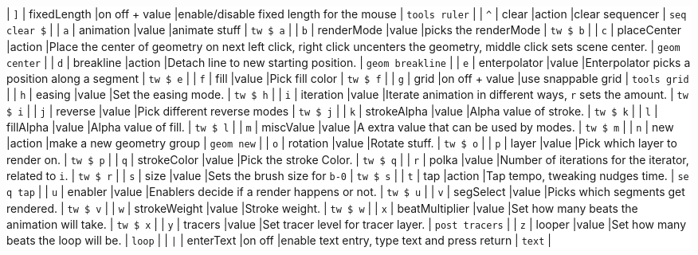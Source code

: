 | `]` | fixedLength |on off + value |enable/disable fixed length for the mouse | `tools ruler` |
| `^` | clear |action |clear sequencer | `seq clear $` |
| `a` | animation |value |animate stuff | `tw $ a` |
| `b` | renderMode |value |picks the renderMode | `tw $ b` |
| `c` | placeCenter |action |Place the center of geometry on next left click, right click uncenters the geometry, middle click sets scene center. | `geom center` |
| `d` | breakline |action |Detach line to new starting position. | `geom breakline` |
| `e` | enterpolator |value |Enterpolator picks a position along a segment | `tw $ e` |
| `f` | fill |value |Pick fill color | `tw $ f` |
| `g` | grid |on off + value |use snappable grid | `tools grid` |
| `h` | easing |value |Set the easing mode. | `tw $ h` |
| `i` | iteration |value |Iterate animation in different ways, `r` sets the amount. | `tw $ i` |
| `j` | reverse |value |Pick different reverse modes | `tw $ j` |
| `k` | strokeAlpha |value |Alpha value of stroke. | `tw $ k` |
| `l` | fillAlpha |value |Alpha value of fill. | `tw $ l` |
| `m` | miscValue |value |A extra value that can be used by modes. | `tw $ m` |
| `n` | new |action |make a new geometry group | `geom new` |
| `o` | rotation |value |Rotate stuff. | `tw $ o` |
| `p` | layer |value |Pick which layer to render on. | `tw $ p` |
| `q` | strokeColor |value |Pick the stroke Color. | `tw $ q` |
| `r` | polka |value |Number of iterations for the iterator, related to `i`. | `tw $ r` |
| `s` | size |value |Sets the brush size for `b-0` | `tw $ s` |
| `t` | tap |action |Tap tempo, tweaking nudges time. | `seq tap` |
| `u` | enabler |value |Enablers decide if a render happens or not. | `tw $ u` |
| `v` | segSelect |value |Picks which segments get rendered. | `tw $ v` |
| `w` | strokeWeight |value |Stroke weight. | `tw $ w` |
| `x` | beatMultiplier |value |Set how many beats the animation will take. | `tw $ x` |
| `y` | tracers |value |Set tracer level for tracer layer. | `post tracers` |
| `z` | looper |value |Set how many beats the loop will be. | `loop` |
| `|` | enterText |on off |enable text entry, type text and press return | `text` |
 
